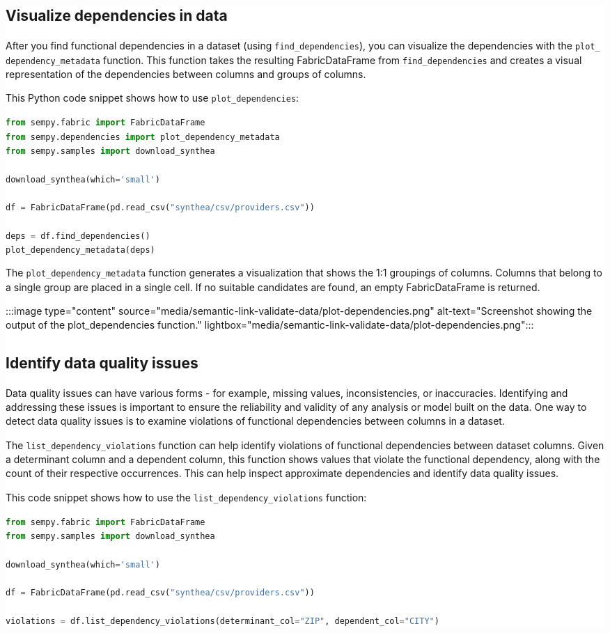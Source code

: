 ## Visualize dependencies in data

After you find functional dependencies in a dataset (using `find_dependencies`), you can visualize the dependencies with the `plot_dependency_metadata` function. This function takes the resulting FabricDataFrame from `find_dependencies` and creates a visual representation of the dependencies between columns and groups of columns.

This Python code snippet shows how to use `plot_dependencies`:

```python
from sempy.fabric import FabricDataFrame
from sempy.dependencies import plot_dependency_metadata
from sempy.samples import download_synthea

download_synthea(which='small')

df = FabricDataFrame(pd.read_csv("synthea/csv/providers.csv"))

deps = df.find_dependencies()
plot_dependency_metadata(deps)
```

The `plot_dependency_metadata` function generates a visualization that shows the 1:1 groupings of columns.
Columns that belong to a single group are placed in a single cell. If no suitable candidates are found, an empty FabricDataFrame is returned.

:::image type="content" source="media/semantic-link-validate-data/plot-dependencies.png" alt-text="Screenshot showing the output of the plot_dependencies function." lightbox="media/semantic-link-validate-data/plot-dependencies.png":::

## Identify data quality issues

Data quality issues can have various forms - for example, missing values, inconsistencies, or inaccuracies. Identifying and addressing these issues is important to ensure the reliability and validity of any analysis or model built on the data. One way to detect data quality issues is to examine violations of functional dependencies between columns in a dataset.

The `list_dependency_violations` function can help identify violations of functional dependencies between dataset columns. Given a determinant column and a dependent column, this function shows values that violate the functional dependency, along with the count of their respective occurrences. This can help inspect approximate dependencies and identify data quality issues.

This code snippet shows how to use the `list_dependency_violations` function:

```python
from sempy.fabric import FabricDataFrame
from sempy.samples import download_synthea

download_synthea(which='small')

df = FabricDataFrame(pd.read_csv("synthea/csv/providers.csv"))

violations = df.list_dependency_violations(determinant_col="ZIP", dependent_col="CITY")
```
